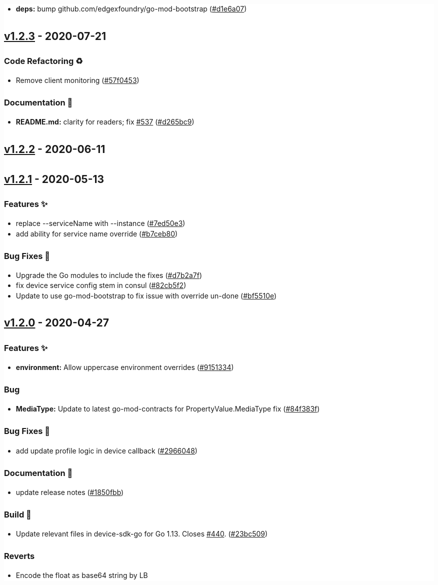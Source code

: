 - **deps:** bump github.com/edgexfoundry/go-mod-bootstrap ([#d1e6a07](https://github.com/edgexfoundry/device-sdk-go/commits/d1e6a07))

<a name="v1.2.3"></a>
## [v1.2.3] - 2020-07-21
### Code Refactoring ♻
- Remove client monitoring ([#57f0453](https://github.com/edgexfoundry/device-sdk-go/commits/57f0453))
### Documentation 📖
- **README.md:** clarity for readers; fix [#537](https://github.com/edgexfoundry/device-sdk-go/issues/537) ([#d265bc9](https://github.com/edgexfoundry/device-sdk-go/commits/d265bc9))

<a name="v1.2.2"></a>
## [v1.2.2] - 2020-06-11

<a name="v1.2.1"></a>
## [v1.2.1] - 2020-05-13
### Features ✨
- replace --serviceName with --instance ([#7ed50e3](https://github.com/edgexfoundry/device-sdk-go/commits/7ed50e3))
- add ability for service name override ([#b7ceb80](https://github.com/edgexfoundry/device-sdk-go/commits/b7ceb80))
### Bug Fixes 🐛
- Upgrade the Go modules to include the fixes ([#d7b2a7f](https://github.com/edgexfoundry/device-sdk-go/commits/d7b2a7f))
- fix device service config stem in consul ([#82cb5f2](https://github.com/edgexfoundry/device-sdk-go/commits/82cb5f2))
- Update to use go-mod-bootstrap to fix issue with override un-done ([#bf5510e](https://github.com/edgexfoundry/device-sdk-go/commits/bf5510e))

<a name="v1.2.0"></a>
## [v1.2.0] - 2020-04-27
### Features ✨
- **environment:** Allow uppercase environment overrides ([#9151334](https://github.com/edgexfoundry/device-sdk-go/commits/9151334))
### Bug
- **MediaType:** Update to latest go-mod-contracts for PropertyValue.MediaType fix ([#84f383f](https://github.com/edgexfoundry/device-sdk-go/commits/84f383f))
### Bug Fixes 🐛
- add update profile logic in device callback ([#2966048](https://github.com/edgexfoundry/device-sdk-go/commits/2966048))
### Documentation 📖
- update release notes ([#1850fbb](https://github.com/edgexfoundry/device-sdk-go/commits/1850fbb))
### Build 👷
- Update relevant files in device-sdk-go for Go 1.13. Closes [#440](https://github.com/edgexfoundry/device-sdk-go/issues/440). ([#23bc509](https://github.com/edgexfoundry/device-sdk-go/commits/23bc509))
### Reverts
- Encode the float as base64 string by LB


[Unreleased]: https://github.com/edgexfoundry/device-sdk-go/compare/x.y.z...HEAD
[x.y.z]: https://github.com/edgexfoundry/device-sdk-go/compare/v1.4.0...x.y.z
[v1.4.0]: https://github.com/edgexfoundry/device-sdk-go/compare/v1.3.0...v1.4.0
[v1.3.0]: https://github.com/edgexfoundry/device-sdk-go/compare/v1.2.3...v1.3.0
[v1.2.3]: https://github.com/edgexfoundry/device-sdk-go/compare/v1.2.2...v1.2.3
[v1.2.2]: https://github.com/edgexfoundry/device-sdk-go/compare/v1.2.1...v1.2.2
[v1.2.1]: https://github.com/edgexfoundry/device-sdk-go/compare/v1.2.0...v1.2.1
[v1.2.0]: https://github.com/edgexfoundry/device-sdk-go/compare/v1.1.2...v1.2.0
[v1.1.2]: https://github.com/edgexfoundry/device-sdk-go/compare/v1.1.1...v1.1.2
[v1.1.1]: https://github.com/edgexfoundry/device-sdk-go/compare/v1.1.0...v1.1.1
[v1.1.0]: https://github.com/edgexfoundry/device-sdk-go/compare/v1.0.0...v1.1.0
[v1.0.0]: https://github.com/edgexfoundry/device-sdk-go/compare/0.7.1...v1.0.0